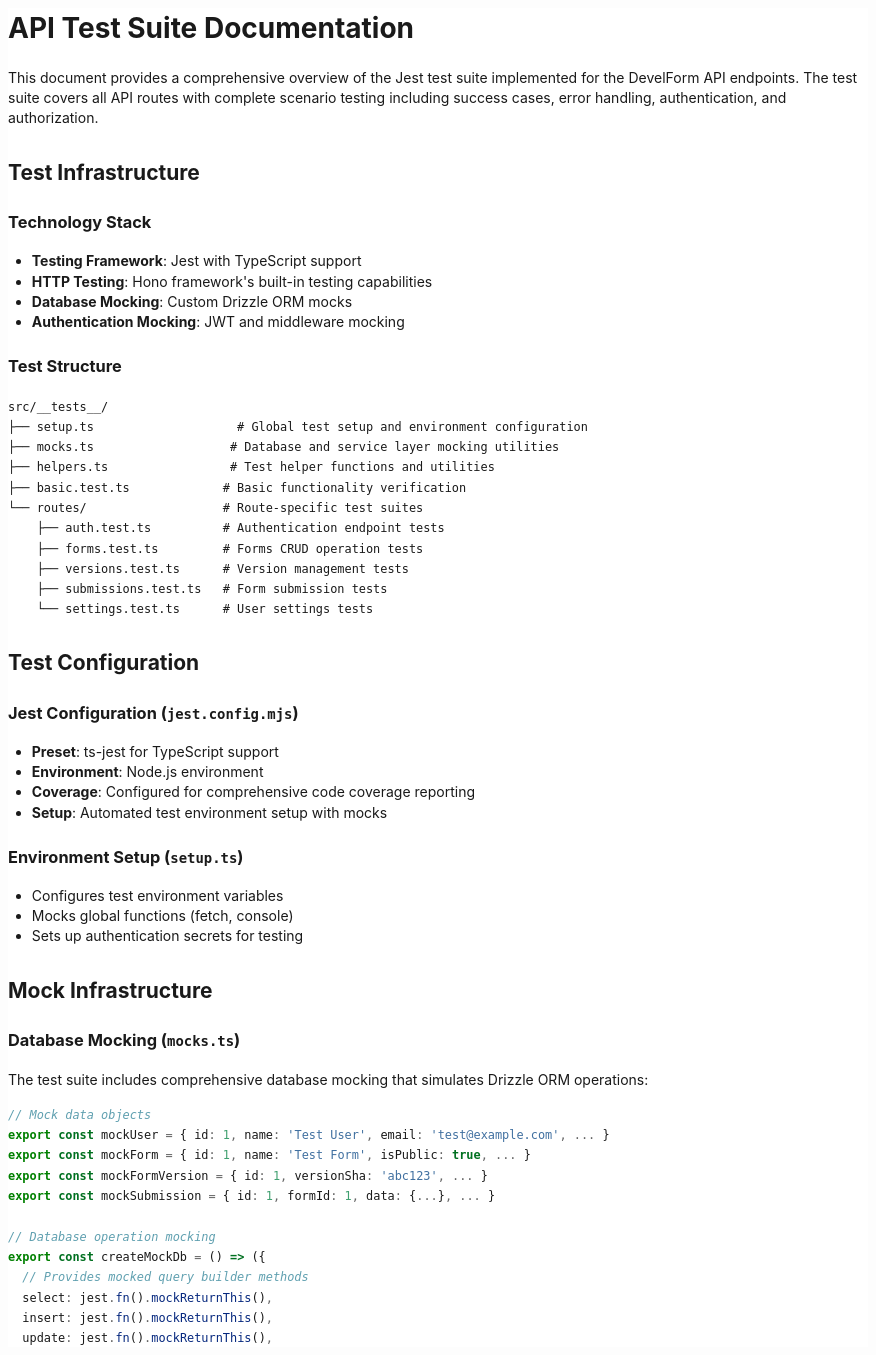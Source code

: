 # API Test Suite Documentation

This document provides a comprehensive overview of the Jest test suite implemented for the DevelForm API endpoints. The test suite covers all API routes with complete scenario testing including success cases, error handling, authentication, and authorization.

## Test Infrastructure

### Technology Stack
- **Testing Framework**: Jest with TypeScript support
- **HTTP Testing**: Hono framework's built-in testing capabilities
- **Database Mocking**: Custom Drizzle ORM mocks
- **Authentication Mocking**: JWT and middleware mocking

### Test Structure
```
src/__tests__/
├── setup.ts                    # Global test setup and environment configuration
├── mocks.ts                   # Database and service layer mocking utilities
├── helpers.ts                 # Test helper functions and utilities
├── basic.test.ts             # Basic functionality verification
└── routes/                   # Route-specific test suites
    ├── auth.test.ts          # Authentication endpoint tests
    ├── forms.test.ts         # Forms CRUD operation tests
    ├── versions.test.ts      # Version management tests
    ├── submissions.test.ts   # Form submission tests
    └── settings.test.ts      # User settings tests
```

## Test Configuration

### Jest Configuration (`jest.config.mjs`)
- **Preset**: ts-jest for TypeScript support
- **Environment**: Node.js environment
- **Coverage**: Configured for comprehensive code coverage reporting
- **Setup**: Automated test environment setup with mocks

### Environment Setup (`setup.ts`)
- Configures test environment variables
- Mocks global functions (fetch, console)
- Sets up authentication secrets for testing

## Mock Infrastructure

### Database Mocking (`mocks.ts`)
The test suite includes comprehensive database mocking that simulates Drizzle ORM operations:

```typescript
// Mock data objects
export const mockUser = { id: 1, name: 'Test User', email: 'test@example.com', ... }
export const mockForm = { id: 1, name: 'Test Form', isPublic: true, ... }
export const mockFormVersion = { id: 1, versionSha: 'abc123', ... }
export const mockSubmission = { id: 1, formId: 1, data: {...}, ... }

// Database operation mocking
export const createMockDb = () => ({
  // Provides mocked query builder methods
  select: jest.fn().mockReturnThis(),
  insert: jest.fn().mockReturnThis(),
  update: jest.fn().mockReturnThis(),
```